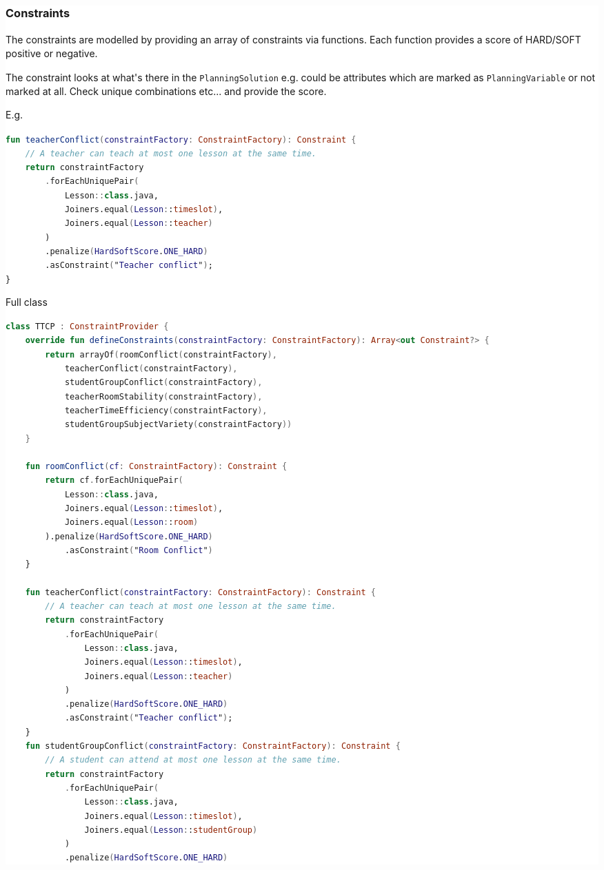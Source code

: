 ### Constraints
The constraints are modelled by providing an array of constraints via functions. Each function provides a score of HARD/SOFT positive or negative.

The constraint looks at what's there in the `PlanningSolution` e.g. could be attributes which are marked as `PlanningVariable` or not marked at all. Check unique combinations etc... and provide the score.

E.g. 

```kotlin
fun teacherConflict(constraintFactory: ConstraintFactory): Constraint {
    // A teacher can teach at most one lesson at the same time.
    return constraintFactory
        .forEachUniquePair(
            Lesson::class.java,
            Joiners.equal(Lesson::timeslot),
            Joiners.equal(Lesson::teacher)
        )
        .penalize(HardSoftScore.ONE_HARD)
        .asConstraint("Teacher conflict");
}
```

Full class

```kotlin
class TTCP : ConstraintProvider {
    override fun defineConstraints(constraintFactory: ConstraintFactory): Array<out Constraint?> {
        return arrayOf(roomConflict(constraintFactory),
            teacherConflict(constraintFactory),
            studentGroupConflict(constraintFactory),
            teacherRoomStability(constraintFactory),
            teacherTimeEfficiency(constraintFactory),
            studentGroupSubjectVariety(constraintFactory))
    }

    fun roomConflict(cf: ConstraintFactory): Constraint {
        return cf.forEachUniquePair(
            Lesson::class.java,
            Joiners.equal(Lesson::timeslot),
            Joiners.equal(Lesson::room)
        ).penalize(HardSoftScore.ONE_HARD)
            .asConstraint("Room Conflict")
    }

    fun teacherConflict(constraintFactory: ConstraintFactory): Constraint {
        // A teacher can teach at most one lesson at the same time.
        return constraintFactory
            .forEachUniquePair(
                Lesson::class.java,
                Joiners.equal(Lesson::timeslot),
                Joiners.equal(Lesson::teacher)
            )
            .penalize(HardSoftScore.ONE_HARD)
            .asConstraint("Teacher conflict");
    }
    fun studentGroupConflict(constraintFactory: ConstraintFactory): Constraint {
        // A student can attend at most one lesson at the same time.
        return constraintFactory
            .forEachUniquePair(
                Lesson::class.java,
                Joiners.equal(Lesson::timeslot),
                Joiners.equal(Lesson::studentGroup)
            )
            .penalize(HardSoftScore.ONE_HARD)
```